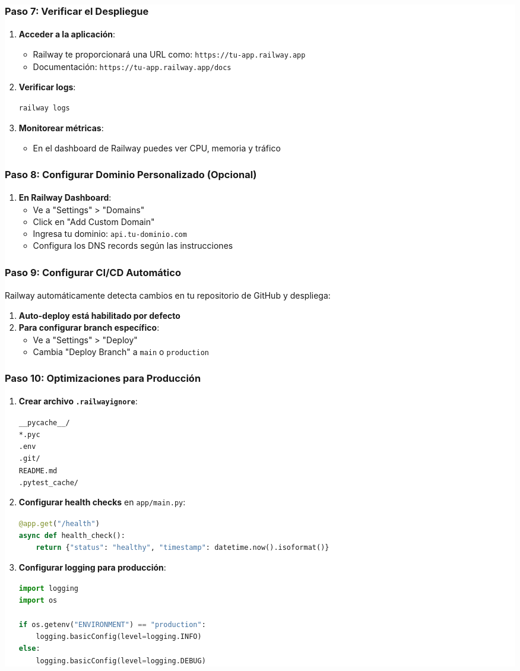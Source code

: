 ### Paso 7: Verificar el Despliegue

1. **Acceder a la aplicación**:
   - Railway te proporcionará una URL como: `https://tu-app.railway.app`
   - Documentación: `https://tu-app.railway.app/docs`

2. **Verificar logs**:
   ```bash
   railway logs
   ```

3. **Monitorear métricas**:
   - En el dashboard de Railway puedes ver CPU, memoria y tráfico

### Paso 8: Configurar Dominio Personalizado (Opcional)

1. **En Railway Dashboard**:
   - Ve a "Settings" > "Domains"
   - Click en "Add Custom Domain"
   - Ingresa tu dominio: `api.tu-dominio.com`
   - Configura los DNS records según las instrucciones

### Paso 9: Configurar CI/CD Automático

Railway automáticamente detecta cambios en tu repositorio de GitHub y despliega:

1. **Auto-deploy está habilitado por defecto**
2. **Para configurar branch específico**:
   - Ve a "Settings" > "Deploy"
   - Cambia "Deploy Branch" a `main` o `production`

### Paso 10: Optimizaciones para Producción

1. **Crear archivo `.railwayignore`**:
   ```
   __pycache__/
   *.pyc
   .env
   .git/
   README.md
   .pytest_cache/
   ```

2. **Configurar health checks** en `app/main.py`:
   ```python
   @app.get("/health")
   async def health_check():
       return {"status": "healthy", "timestamp": datetime.now().isoformat()}
   ```

3. **Configurar logging para producción**:
   ```python
   import logging
   import os
   
   if os.getenv("ENVIRONMENT") == "production":
       logging.basicConfig(level=logging.INFO)
   else:
       logging.basicConfig(level=logging.DEBUG)
   ```
